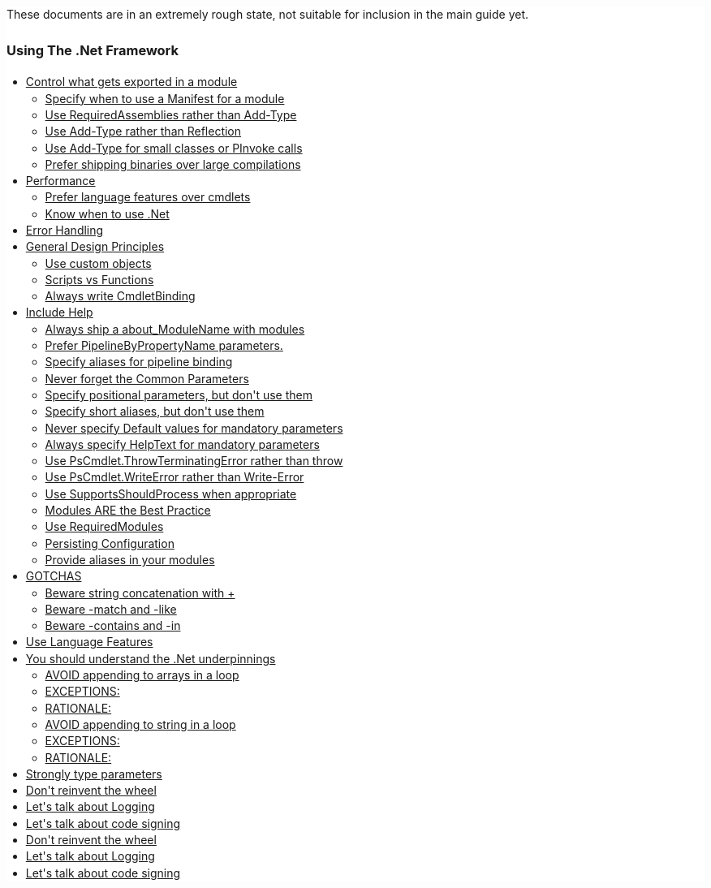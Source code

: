 These documents are in an extremely rough state, not suitable for inclusion in the main guide yet.

### Using The .Net Framework


- [Control what gets exported in a module](#control-what-gets-exported-in-a-module)
  - [Specify when to use a Manifest for a module](#specify-when-to-use-a-manifest-for-a-module)
  - [Use RequiredAssemblies rather than Add-Type](#use-requiredassemblies-rather-than-add-type)
  - [Use Add-Type rather than Reflection](#use-add-type-rather-than-reflection)
  - [Use Add-Type for small classes or PInvoke calls](#use-add-type-for-small-classes-or-pinvoke-calls)
  - [Prefer shipping binaries over large compilations](#prefer-shipping-binaries-over-large-compilations)
- [Performance](#performance)
  - [Prefer language features over cmdlets](#prefer-language-features-over-cmdlets)
  - [Know when to use .Net](#know-when-to-use-net)
- [Error Handling](#error-handling)
- [General Design Principles](#general-design-principles)
  - [Use custom objects](#use-custom-objects)
  - [Scripts vs Functions](#scripts-vs-functions)
  - [Always write CmdletBinding](#always-write-cmdletbinding)
- [Include Help](#include-help)
  - [Always ship a about_ModuleName with modules](#always-ship-a-about_modulename-with-modules)
  - [Prefer PipelineByPropertyName parameters.](#prefer-pipelinebypropertyname-parameters)
  - [Specify aliases for pipeline binding](#specify-aliases-for-pipeline-binding)
  - [Never forget the Common Parameters](#never-forget-the-common-parameters)
  - [Specify positional parameters, but don't use them](#specify-positional-parameters-but-dont-use-them)
  - [Specify short aliases, but don't use them](#specify-short-aliases-but-dont-use-them)
  - [Never specify Default values for mandatory parameters](#never-specify-default-values-for-mandatory-parameters)
  - [Always specify HelpText for mandatory parameters](#always-specify-helptext-for-mandatory-parameters)
  - [Use PsCmdlet.ThrowTerminatingError rather than throw](#use-pscmdletthrowterminatingerror-rather-than-throw)
  - [Use PsCmdlet.WriteError rather than Write-Error](#use-pscmdletwriteerror-rather-than-write-error)
  - [Use SupportsShouldProcess when appropriate](#use-supportsshouldprocess-when-appropriate)
  - [Modules ARE the Best Practice](#modules-are-the-best-practice)
  - [Use RequiredModules](#use-requiredmodules)
  - [Persisting Configuration](#persisting-configuration)
  - [Provide aliases in your modules](#provide-aliases-in-your-modules)
- [GOTCHAS](#gotchas)
  - [Beware string concatenation with +](#beware-string-concatenation-with-)
  - [Beware -match and -like](#beware--match-and--like)
  - [Beware -contains and -in](#beware--contains-and--in)
- [Use Language Features](#use-language-features)
- [You should understand the .Net underpinnings](#you-should-understand-the-net-underpinnings)
  - [AVOID appending to arrays in a loop](#avoid-appending-to-arrays-in-a-loop)
  - [EXCEPTIONS:](#exceptions)
  - [RATIONALE:](#rationale)
  - [AVOID appending to string in a loop](#avoid-appending-to-string-in-a-loop)
  - [EXCEPTIONS:](#exceptions-1)
  - [RATIONALE:](#rationale-1)
- [Strongly type parameters](#strongly-type-parameters)
- [Don't reinvent the wheel](#dont-reinvent-the-wheel)
- [Let's talk about Logging](#lets-talk-about-logging)
- [Let's talk about code signing](#lets-talk-about-code-signing)
- [Don't reinvent the wheel](#dont-reinvent-the-wheel-1)
- [Let's talk about Logging](#lets-talk-about-logging-1)
- [Let's talk about code signing](#lets-talk-about-code-signing-1)
